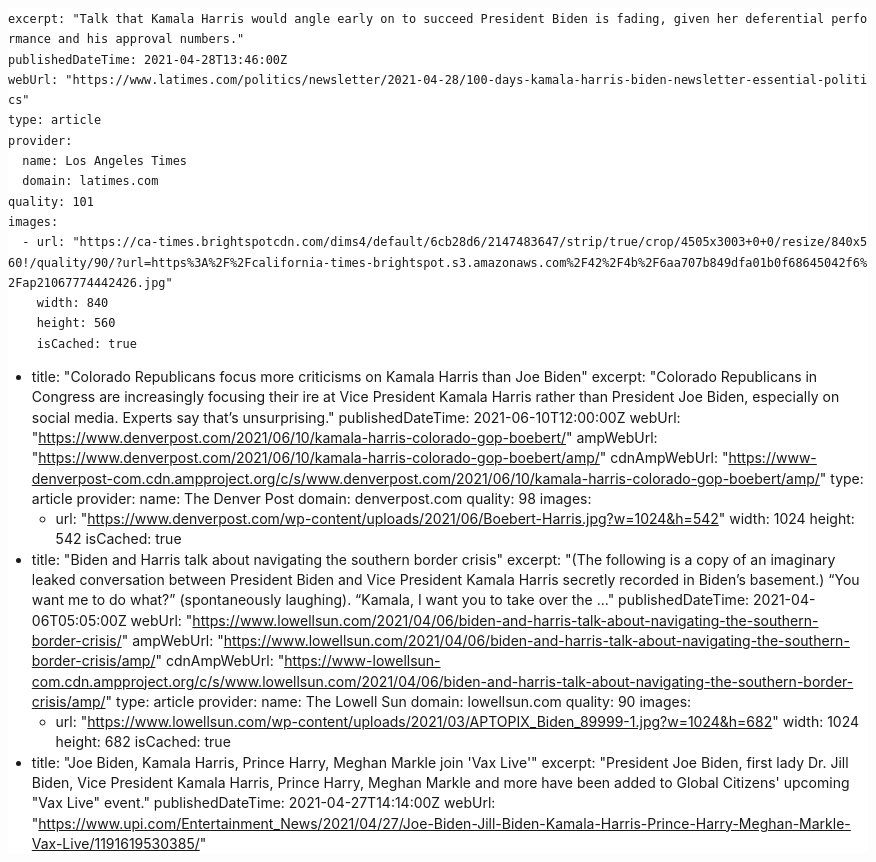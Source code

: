     excerpt: "Talk that Kamala Harris would angle early on to succeed President Biden is fading, given her deferential performance and his approval numbers."
    publishedDateTime: 2021-04-28T13:46:00Z
    webUrl: "https://www.latimes.com/politics/newsletter/2021-04-28/100-days-kamala-harris-biden-newsletter-essential-politics"
    type: article
    provider:
      name: Los Angeles Times
      domain: latimes.com
    quality: 101
    images:
      - url: "https://ca-times.brightspotcdn.com/dims4/default/6cb28d6/2147483647/strip/true/crop/4505x3003+0+0/resize/840x560!/quality/90/?url=https%3A%2F%2Fcalifornia-times-brightspot.s3.amazonaws.com%2F42%2F4b%2F6aa707b849dfa01b0f68645042f6%2Fap21067774442426.jpg"
        width: 840
        height: 560
        isCached: true
  - title: "Colorado Republicans focus more criticisms on Kamala Harris than Joe Biden"
    excerpt: "Colorado Republicans in Congress are increasingly focusing their ire at Vice President Kamala Harris rather than President Joe Biden, especially on social media. Experts say that’s unsurprising."
    publishedDateTime: 2021-06-10T12:00:00Z
    webUrl: "https://www.denverpost.com/2021/06/10/kamala-harris-colorado-gop-boebert/"
    ampWebUrl: "https://www.denverpost.com/2021/06/10/kamala-harris-colorado-gop-boebert/amp/"
    cdnAmpWebUrl: "https://www-denverpost-com.cdn.ampproject.org/c/s/www.denverpost.com/2021/06/10/kamala-harris-colorado-gop-boebert/amp/"
    type: article
    provider:
      name: The Denver Post
      domain: denverpost.com
    quality: 98
    images:
      - url: "https://www.denverpost.com/wp-content/uploads/2021/06/Boebert-Harris.jpg?w=1024&h=542"
        width: 1024
        height: 542
        isCached: true
  - title: "Biden and Harris talk about navigating the southern border crisis"
    excerpt: "(The following is a copy of an imaginary leaked conversation between President Biden and Vice President Kamala Harris secretly recorded in Biden’s basement.) “You want me to do what?” (spontaneously laughing). “Kamala, I want you to take over the ..."
    publishedDateTime: 2021-04-06T05:05:00Z
    webUrl: "https://www.lowellsun.com/2021/04/06/biden-and-harris-talk-about-navigating-the-southern-border-crisis/"
    ampWebUrl: "https://www.lowellsun.com/2021/04/06/biden-and-harris-talk-about-navigating-the-southern-border-crisis/amp/"
    cdnAmpWebUrl: "https://www-lowellsun-com.cdn.ampproject.org/c/s/www.lowellsun.com/2021/04/06/biden-and-harris-talk-about-navigating-the-southern-border-crisis/amp/"
    type: article
    provider:
      name: The Lowell Sun
      domain: lowellsun.com
    quality: 90
    images:
      - url: "https://www.lowellsun.com/wp-content/uploads/2021/03/APTOPIX_Biden_89999-1.jpg?w=1024&h=682"
        width: 1024
        height: 682
        isCached: true
  - title: "Joe Biden, Kamala Harris, Prince Harry, Meghan Markle join 'Vax Live'"
    excerpt: "President Joe Biden, first lady Dr. Jill Biden, Vice President Kamala Harris, Prince Harry, Meghan Markle and more have been added to Global Citizens' upcoming \"Vax Live\" event."
    publishedDateTime: 2021-04-27T14:14:00Z
    webUrl: "https://www.upi.com/Entertainment_News/2021/04/27/Joe-Biden-Jill-Biden-Kamala-Harris-Prince-Harry-Meghan-Markle-Vax-Live/1191619530385/"
